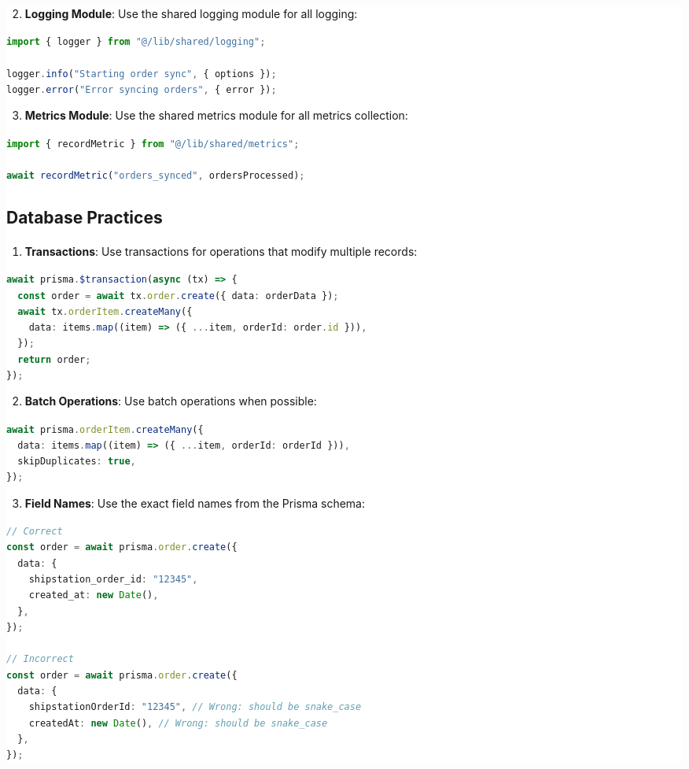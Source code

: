 2. **Logging Module**: Use the shared logging module for all logging:

```typescript
import { logger } from "@/lib/shared/logging";

logger.info("Starting order sync", { options });
logger.error("Error syncing orders", { error });
```

3. **Metrics Module**: Use the shared metrics module for all metrics collection:

```typescript
import { recordMetric } from "@/lib/shared/metrics";

await recordMetric("orders_synced", ordersProcessed);
```

## Database Practices

1. **Transactions**: Use transactions for operations that modify multiple records:

```typescript
await prisma.$transaction(async (tx) => {
  const order = await tx.order.create({ data: orderData });
  await tx.orderItem.createMany({
    data: items.map((item) => ({ ...item, orderId: order.id })),
  });
  return order;
});
```

2. **Batch Operations**: Use batch operations when possible:

```typescript
await prisma.orderItem.createMany({
  data: items.map((item) => ({ ...item, orderId: orderId })),
  skipDuplicates: true,
});
```

3. **Field Names**: Use the exact field names from the Prisma schema:

```typescript
// Correct
const order = await prisma.order.create({
  data: {
    shipstation_order_id: "12345",
    created_at: new Date(),
  },
});

// Incorrect
const order = await prisma.order.create({
  data: {
    shipstationOrderId: "12345", // Wrong: should be snake_case
    createdAt: new Date(), // Wrong: should be snake_case
  },
});
```
